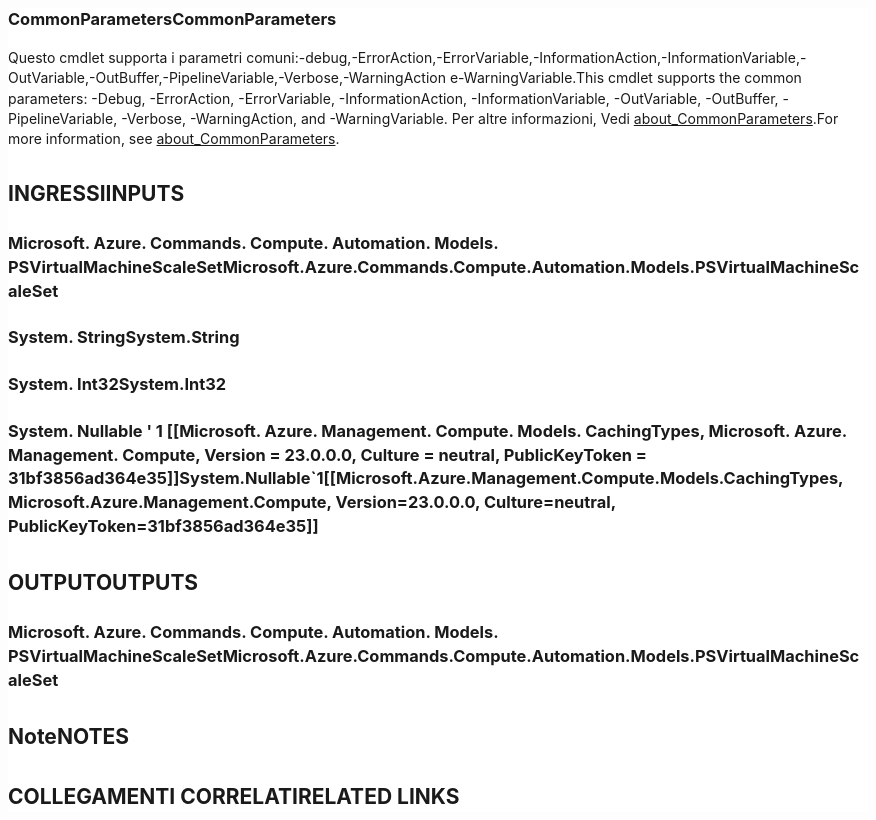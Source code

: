 ### <span data-ttu-id="fa9ba-135">CommonParameters</span><span class="sxs-lookup"><span data-stu-id="fa9ba-135">CommonParameters</span></span>
<span data-ttu-id="fa9ba-136">Questo cmdlet supporta i parametri comuni:-debug,-ErrorAction,-ErrorVariable,-InformationAction,-InformationVariable,-OutVariable,-OutBuffer,-PipelineVariable,-Verbose,-WarningAction e-WarningVariable.</span><span class="sxs-lookup"><span data-stu-id="fa9ba-136">This cmdlet supports the common parameters: -Debug, -ErrorAction, -ErrorVariable, -InformationAction, -InformationVariable, -OutVariable, -OutBuffer, -PipelineVariable, -Verbose, -WarningAction, and -WarningVariable.</span></span> <span data-ttu-id="fa9ba-137">Per altre informazioni, Vedi [about_CommonParameters](https://go.microsoft.com/fwlink/?LinkID=113216).</span><span class="sxs-lookup"><span data-stu-id="fa9ba-137">For more information, see [about_CommonParameters](https://go.microsoft.com/fwlink/?LinkID=113216).</span></span>

## <span data-ttu-id="fa9ba-138">INGRESSI</span><span class="sxs-lookup"><span data-stu-id="fa9ba-138">INPUTS</span></span>

### <span data-ttu-id="fa9ba-139">Microsoft. Azure. Commands. Compute. Automation. Models. PSVirtualMachineScaleSet</span><span class="sxs-lookup"><span data-stu-id="fa9ba-139">Microsoft.Azure.Commands.Compute.Automation.Models.PSVirtualMachineScaleSet</span></span>

### <span data-ttu-id="fa9ba-140">System. String</span><span class="sxs-lookup"><span data-stu-id="fa9ba-140">System.String</span></span>

### <span data-ttu-id="fa9ba-141">System. Int32</span><span class="sxs-lookup"><span data-stu-id="fa9ba-141">System.Int32</span></span>

### <span data-ttu-id="fa9ba-142">System. Nullable ' 1 [[Microsoft. Azure. Management. Compute. Models. CachingTypes, Microsoft. Azure. Management. Compute, Version = 23.0.0.0, Culture = neutral, PublicKeyToken = 31bf3856ad364e35]]</span><span class="sxs-lookup"><span data-stu-id="fa9ba-142">System.Nullable\`1[[Microsoft.Azure.Management.Compute.Models.CachingTypes, Microsoft.Azure.Management.Compute, Version=23.0.0.0, Culture=neutral, PublicKeyToken=31bf3856ad364e35]]</span></span>

## <span data-ttu-id="fa9ba-143">OUTPUT</span><span class="sxs-lookup"><span data-stu-id="fa9ba-143">OUTPUTS</span></span>

### <span data-ttu-id="fa9ba-144">Microsoft. Azure. Commands. Compute. Automation. Models. PSVirtualMachineScaleSet</span><span class="sxs-lookup"><span data-stu-id="fa9ba-144">Microsoft.Azure.Commands.Compute.Automation.Models.PSVirtualMachineScaleSet</span></span>

## <span data-ttu-id="fa9ba-145">Note</span><span class="sxs-lookup"><span data-stu-id="fa9ba-145">NOTES</span></span>

## <span data-ttu-id="fa9ba-146">COLLEGAMENTI CORRELATI</span><span class="sxs-lookup"><span data-stu-id="fa9ba-146">RELATED LINKS</span></span>
